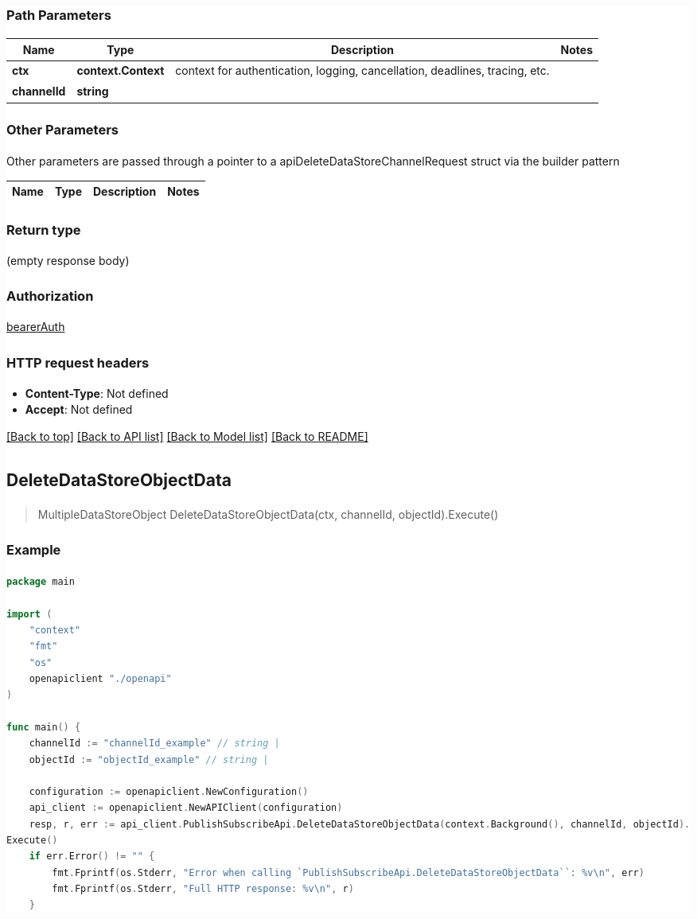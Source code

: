 ### Path Parameters


Name | Type | Description  | Notes
------------- | ------------- | ------------- | -------------
**ctx** | **context.Context** | context for authentication, logging, cancellation, deadlines, tracing, etc.
**channelId** | **string** |  | 

### Other Parameters

Other parameters are passed through a pointer to a apiDeleteDataStoreChannelRequest struct via the builder pattern


Name | Type | Description  | Notes
------------- | ------------- | ------------- | -------------


### Return type

 (empty response body)

### Authorization

[bearerAuth](../README.md#bearerAuth)

### HTTP request headers

- **Content-Type**: Not defined
- **Accept**: Not defined

[[Back to top]](#) [[Back to API list]](../README.md#documentation-for-api-endpoints)
[[Back to Model list]](../README.md#documentation-for-models)
[[Back to README]](../README.md)


## DeleteDataStoreObjectData

> MultipleDataStoreObject DeleteDataStoreObjectData(ctx, channelId, objectId).Execute()



### Example

```go
package main

import (
    "context"
    "fmt"
    "os"
    openapiclient "./openapi"
)

func main() {
    channelId := "channelId_example" // string | 
    objectId := "objectId_example" // string | 

    configuration := openapiclient.NewConfiguration()
    api_client := openapiclient.NewAPIClient(configuration)
    resp, r, err := api_client.PublishSubscribeApi.DeleteDataStoreObjectData(context.Background(), channelId, objectId).Execute()
    if err.Error() != "" {
        fmt.Fprintf(os.Stderr, "Error when calling `PublishSubscribeApi.DeleteDataStoreObjectData``: %v\n", err)
        fmt.Fprintf(os.Stderr, "Full HTTP response: %v\n", r)
    }
```